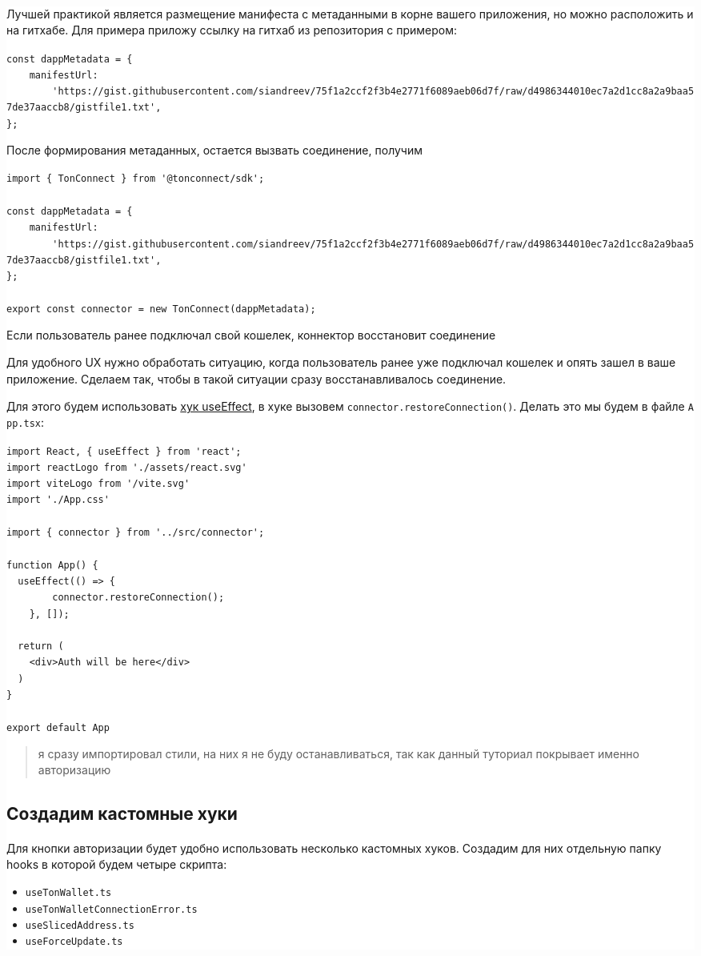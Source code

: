 Лучшей практикой является размещение манифеста c метаданными в корне вашего приложения, но можно расположить и на гитхабе. Для примера приложу ссылку на гитхаб из репозитория с примером:

	const dappMetadata = {
		manifestUrl:
			'https://gist.githubusercontent.com/siandreev/75f1a2ccf2f3b4e2771f6089aeb06d7f/raw/d4986344010ec7a2d1cc8a2a9baa57de37aaccb8/gistfile1.txt',
	};
	
После формирования метаданных, остается вызвать соединение, получим

	import { TonConnect } from '@tonconnect/sdk';

	const dappMetadata = {
		manifestUrl:
			'https://gist.githubusercontent.com/siandreev/75f1a2ccf2f3b4e2771f6089aeb06d7f/raw/d4986344010ec7a2d1cc8a2a9baa57de37aaccb8/gistfile1.txt',
	};

	export const connector = new TonConnect(dappMetadata);

Если пользователь ранее подключал свой кошелек, коннектор восстановит соединение

Для удобного UX нужно обработать ситуацию, когда пользователь ранее уже подключал кошелек и опять зашел в ваше приложение. Сделаем так, чтобы в такой ситуации сразу восстанавливалось соединение. 

Для этого будем использовать [хук useEffect](https://legacy.reactjs.org/docs/hooks-effect.html), в хуке вызовем `connector.restoreConnection()`. Делать это мы будем в файле `App.tsx`:

	import React, { useEffect } from 'react';
	import reactLogo from './assets/react.svg'
	import viteLogo from '/vite.svg'
	import './App.css'

	import { connector } from '../src/connector';

	function App() {
	  useEffect(() => {
			connector.restoreConnection();
		}, []);

	  return (
		<div>Auth will be here</div>
	  )
	}

	export default App


> я сразу импортировал стили, на них я не буду останавливаться, так как данный туториал покрывает именно авторизацию

## Создадим кастомные хуки

Для кнопки авторизации будет удобно использовать несколько кастомных хуков. Создадим для них отдельную папку hooks в которой будем четыре скрипта:
- `useTonWallet.ts`
- `useTonWalletConnectionError.ts`
- `useSlicedAddress.ts`
- `useForceUpdate.ts`

